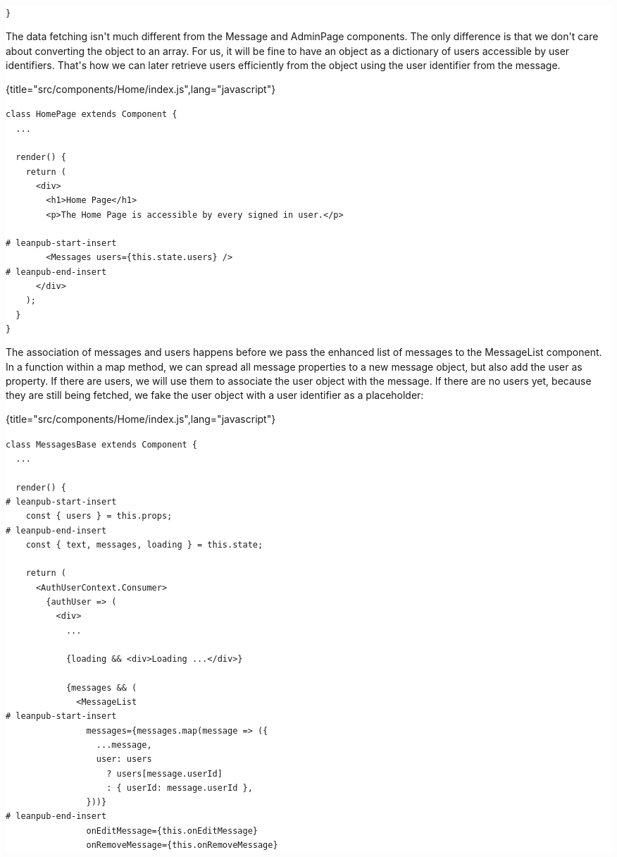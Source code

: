 ~~~~~~~~
}
~~~~~~~~

The data fetching isn't much different from the Message and AdminPage components. The only difference is that we don't care about converting the object to an array. For us, it will be fine to have an object as a dictionary of users accessible by user identifiers. That's how we can later retrieve users efficiently from the object using the user identifier from the message.

{title="src/components/Home/index.js",lang="javascript"}
~~~~~~~~
class HomePage extends Component {
  ...

  render() {
    return (
      <div>
        <h1>Home Page</h1>
        <p>The Home Page is accessible by every signed in user.</p>

# leanpub-start-insert
        <Messages users={this.state.users} />
# leanpub-end-insert
      </div>
    );
  }
}
~~~~~~~~

The association of messages and users happens before we pass the enhanced list of messages to the MessageList component. In a function within a map method, we can spread all message properties to a new message object, but also add the user as property. If there are users, we will use them to associate the user object with the message. If there are no users yet, because they are still being fetched, we fake the user object with a user identifier as a placeholder:

{title="src/components/Home/index.js",lang="javascript"}
~~~~~~~~
class MessagesBase extends Component {
  ...

  render() {
# leanpub-start-insert
    const { users } = this.props;
# leanpub-end-insert
    const { text, messages, loading } = this.state;

    return (
      <AuthUserContext.Consumer>
        {authUser => (
          <div>
            ...

            {loading && <div>Loading ...</div>}

            {messages && (
              <MessageList
# leanpub-start-insert
                messages={messages.map(message => ({
                  ...message,
                  user: users
                    ? users[message.userId]
                    : { userId: message.userId },
                }))}
# leanpub-end-insert
                onEditMessage={this.onEditMessage}
                onRemoveMessage={this.onRemoveMessage}
~~~~~~~~